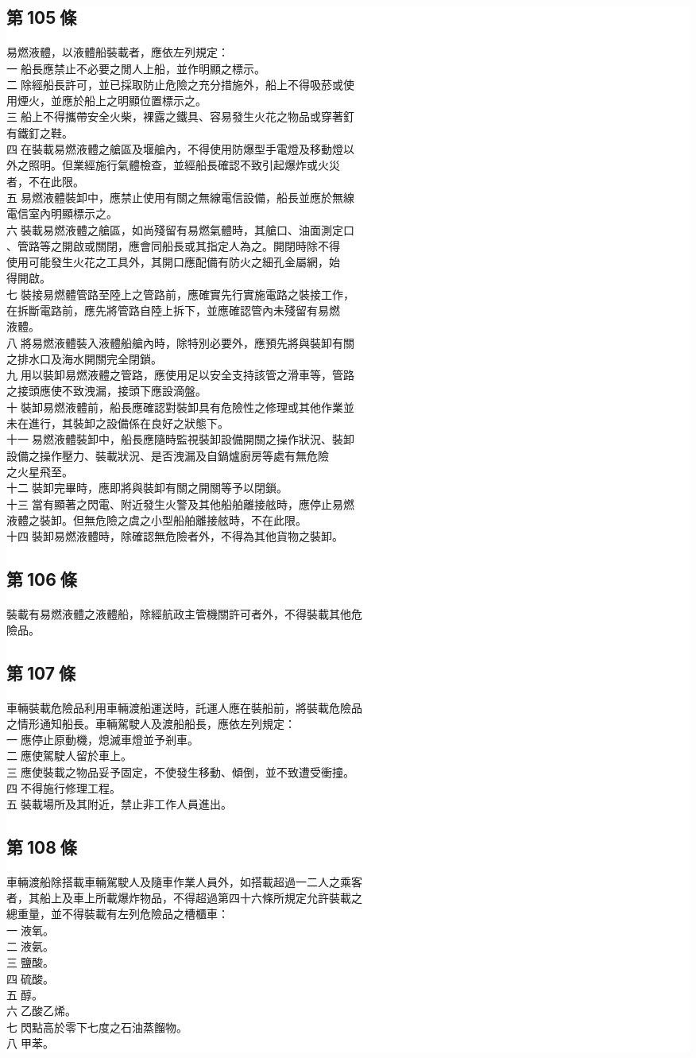 第 105 條
---------
易燃液體，以液體船裝載者，應依左列規定：  
一  船長應禁止不必要之閒人上船，並作明顯之標示。  
二  除經船長許可，並已採取防止危險之充分措施外，船上不得吸菸或使  
    用煙火，並應於船上之明顯位置標示之。  
三  船上不得攜帶安全火柴，裸露之鐵具、容易發生火花之物品或穿著釘  
    有鐵釘之鞋。  
四  在裝載易燃液體之艙區及堰艙內，不得使用防爆型手電燈及移動燈以  
    外之照明。但業經施行氣體檢查，並經船長確認不致引起爆炸或火災  
    者，不在此限。  
五  易燃液體裝卸中，應禁止使用有關之無線電信設備，船長並應於無線  
    電信室內明顯標示之。  
六  裝載易燃液體之艙區，如尚殘留有易燃氣體時，其艙口、油面測定口  
    、管路等之開啟或關閉，應會同船長或其指定人為之。開閉時除不得  
    使用可能發生火花之工具外，其開口應配備有防火之細孔金屬網，始  
    得開啟。  
七  裝接易燃體管路至陸上之管路前，應確實先行實施電路之裝接工作，  
    在拆斷電路前，應先將管路自陸上拆下，並應確認管內未殘留有易燃  
    液體。  
八  將易燃液體裝入液體船艙內時，除特別必要外，應預先將與裝卸有關  
    之排水口及海水開關完全閉鎖。  
九  用以裝卸易燃液體之管路，應使用足以安全支持該管之滑車等，管路  
    之接頭應使不致洩漏，接頭下應設滴盤。  
十  裝卸易燃液體前，船長應確認對裝卸具有危險性之修理或其他作業並  
    未在進行，其裝卸之設備係在良好之狀態下。  
十一  易燃液體裝卸中，船長應隨時監視裝卸設備開關之操作狀況、裝卸  
      設備之操作壓力、裝載狀況、是否洩漏及自鍋爐廚房等處有無危險  
      之火星飛至。  
十二  裝卸完畢時，應即將與裝卸有關之開關等予以閉鎖。  
十三  當有顯著之閃電、附近發生火警及其他船舶離接舷時，應停止易燃  
      液體之裝卸。但無危險之虞之小型船舶離接舷時，不在此限。  
十四  裝卸易燃液體時，除確認無危險者外，不得為其他貨物之裝卸。

第 106 條
---------
裝載有易燃液體之液體船，除經航政主管機關許可者外，不得裝載其他危  
險品。

第 107 條
---------
車輛裝載危險品利用車輛渡船運送時，託運人應在裝船前，將裝載危險品  
之情形通知船長。車輛駕駛人及渡船船長，應依左列規定：  
一  應停止原動機，熄滅車燈並予剎車。  
二  應使駕駛人留於車上。  
三  應使裝載之物品妥予固定，不使發生移動、傾倒，並不致遭受衝撞。  
四  不得施行修理工程。  
五  裝載場所及其附近，禁止非工作人員進出。

第 108 條
---------
車輛渡船除搭載車輛駕駛人及隨車作業人員外，如搭載超過一二人之乘客  
者，其船上及車上所載爆炸物品，不得超過第四十六條所規定允許裝載之  
總重量，並不得裝載有左列危險品之槽櫃車：  
一  液氧。  
二  液氨。  
三  鹽酸。  
四  硫酸。  
五  醇。  
六  乙酸乙烯。  
七  閃點高於零下七度之石油蒸餾物。  
八  甲苯。
